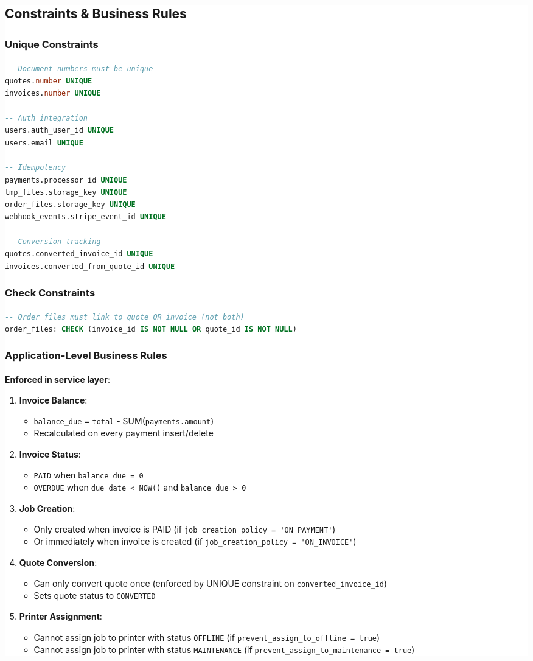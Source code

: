 
## Constraints & Business Rules

### Unique Constraints

```sql
-- Document numbers must be unique
quotes.number UNIQUE
invoices.number UNIQUE

-- Auth integration
users.auth_user_id UNIQUE
users.email UNIQUE

-- Idempotency
payments.processor_id UNIQUE
tmp_files.storage_key UNIQUE
order_files.storage_key UNIQUE
webhook_events.stripe_event_id UNIQUE

-- Conversion tracking
quotes.converted_invoice_id UNIQUE
invoices.converted_from_quote_id UNIQUE
```

### Check Constraints

```sql
-- Order files must link to quote OR invoice (not both)
order_files: CHECK (invoice_id IS NOT NULL OR quote_id IS NOT NULL)
```

### Application-Level Business Rules

**Enforced in service layer**:

1. **Invoice Balance**:
   - `balance_due` = `total` - SUM(`payments.amount`)
   - Recalculated on every payment insert/delete

2. **Invoice Status**:
   - `PAID` when `balance_due = 0`
   - `OVERDUE` when `due_date < NOW()` and `balance_due > 0`

3. **Job Creation**:
   - Only created when invoice is PAID (if `job_creation_policy = 'ON_PAYMENT'`)
   - Or immediately when invoice is created (if `job_creation_policy = 'ON_INVOICE'`)

4. **Quote Conversion**:
   - Can only convert quote once (enforced by UNIQUE constraint on `converted_invoice_id`)
   - Sets quote status to `CONVERTED`

5. **Printer Assignment**:
   - Cannot assign job to printer with status `OFFLINE` (if `prevent_assign_to_offline = true`)
   - Cannot assign job to printer with status `MAINTENANCE` (if `prevent_assign_to_maintenance = true`)
